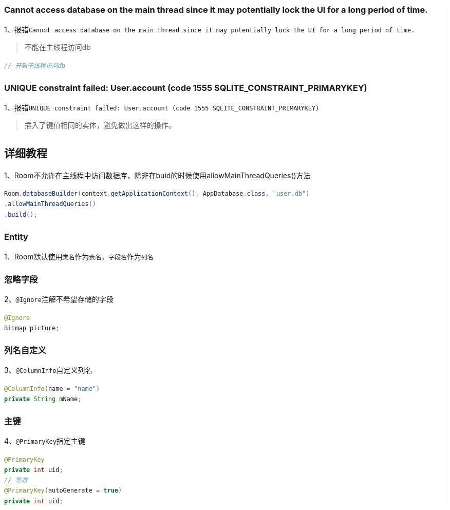 ### Cannot access database on the main thread since it may potentially lock the UI for a long period of time.

1、报错`Cannot access database on the main thread since it may potentially lock the UI for a long period of time.`
> 不能在主线程访问db
```java
// 开启子线程访问db
```

### UNIQUE constraint failed: User.account (code 1555 SQLITE_CONSTRAINT_PRIMARYKEY)

1、报错`UNIQUE constraint failed: User.account (code 1555 SQLITE_CONSTRAINT_PRIMARYKEY)`
> 插入了键值相同的实体，避免做出这样的操作。

## 详细教程

1、Room不允许在主线程中访问数据库，除非在buid的时候使用allowMainThreadQueries()方法
```java
Room.databaseBuilder(context.getApplicationContext(), AppDatabase.class, "user.db")
.allowMainThreadQueries()
.build();
```

### Entity

1、Room默认使用`类名`作为`表名`，`字段名`作为`列名`

### 忽略字段

2、`@Ignore`注解不希望存储的字段
```java
@Ignore
Bitmap picture;
```

### 列名自定义

3、`@ColumnInfo`自定义列名
```java
@ColumnInfo(name = "name")
private String mName;
```

### 主键

4、`@PrimaryKey`指定主键
```java
@PrimaryKey
private int uid;
// 等效
@PrimaryKey(autoGenerate = true)
private int uid;
```
